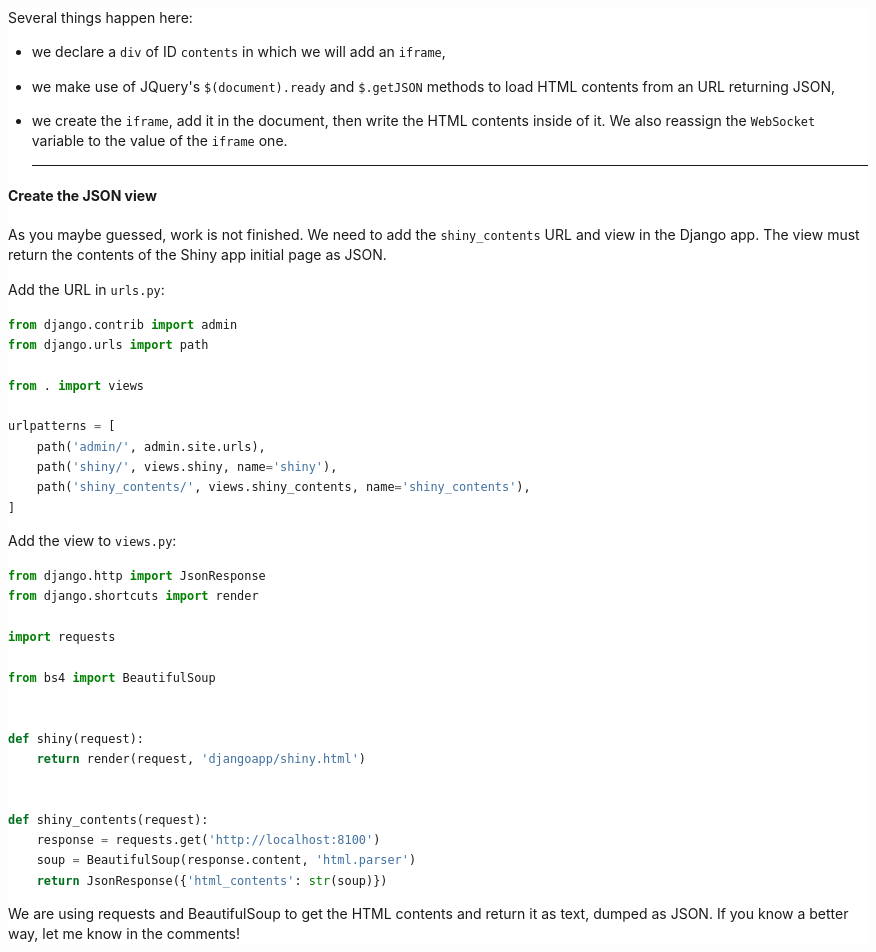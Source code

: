 ```html
```

Several things happen here:
- we declare a `div` of ID `contents` in which we will add an `iframe`,
- we make use of JQuery's `$(document).ready` and `$.getJSON` methods to
  load HTML contents from an URL returning JSON,
- we create the `iframe`, add it in the document, then write the HTML contents
  inside of it. We also reassign the `WebSocket` variable to the value of the
  `iframe` one.

  ---

#### Create the JSON view
As you maybe guessed, work is not finished. We need to add the `shiny_contents`
URL and view in the Django app. The view must return the contents of the Shiny
app initial page as JSON.

Add the URL in `urls.py`:

```python
from django.contrib import admin
from django.urls import path

from . import views

urlpatterns = [
    path('admin/', admin.site.urls),
    path('shiny/', views.shiny, name='shiny'),
    path('shiny_contents/', views.shiny_contents, name='shiny_contents'),
]
```

Add the view to `views.py`:

```python
from django.http import JsonResponse
from django.shortcuts import render

import requests

from bs4 import BeautifulSoup


def shiny(request):
    return render(request, 'djangoapp/shiny.html')


def shiny_contents(request):
    response = requests.get('http://localhost:8100')
    soup = BeautifulSoup(response.content, 'html.parser')
    return JsonResponse({'html_contents': str(soup)})
```

We are using requests and BeautifulSoup to get the HTML contents and return
it as text, dumped as JSON. If you know a better way, let me know in the
comments!
